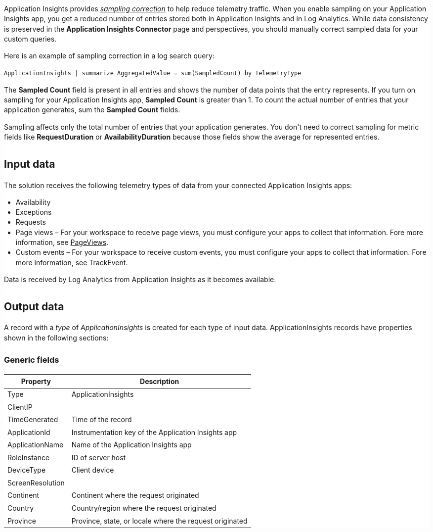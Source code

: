 Application Insights provides *[sampling correction](../app/sampling.md)* to help reduce telemetry traffic. When you enable sampling on your Application Insights app, you get a reduced number of entries stored both in Application Insights and in Log Analytics. While data consistency is preserved in the **Application Insights Connector** page and perspectives, you should manually correct sampled data for your custom queries.

Here is an example of sampling correction in a log search query:

```
ApplicationInsights | summarize AggregatedValue = sum(SampledCount) by TelemetryType
```

The **Sampled Count** field is present in all entries and shows the number of data points that the entry represents. If you turn on sampling for your Application Insights app, **Sampled Count** is greater than 1. To count the actual number of entries that your application generates, sum the **Sampled Count** fields.

Sampling affects only the total number of entries that your application generates. You don't need to correct sampling for metric fields like **RequestDuration** or **AvailabilityDuration**  because those fields show the average for represented entries.

## Input data

The solution receives the following telemetry types of data from your connected Application Insights apps:

- Availability
- Exceptions
- Requests
- Page views – For your workspace to receive page views, you must configure your apps to collect that information. Fore more information, see [PageViews](../app/api-custom-events-metrics.md#page-views).
- Custom events – For your workspace to receive custom events, you must configure your apps to collect that information. Fore more information, see [TrackEvent](../app/api-custom-events-metrics.md#trackevent).

Data is received by Log Analytics from Application Insights as it becomes available.

## Output data

A record with a *type* of *ApplicationInsights* is created for each type of input data. ApplicationInsights records have properties shown in the following sections:

### Generic fields

| Property | Description |
| --- | --- |
| Type | ApplicationInsights |
| ClientIP |   |
| TimeGenerated | Time of the record |
| ApplicationId | Instrumentation key of the Application Insights app |
| ApplicationName | Name of the Application Insights app |
| RoleInstance | ID of server host |
| DeviceType | Client device |
| ScreenResolution |   |
| Continent | Continent where the request originated |
| Country | Country/region where the request originated |
| Province | Province, state, or locale where the request originated |